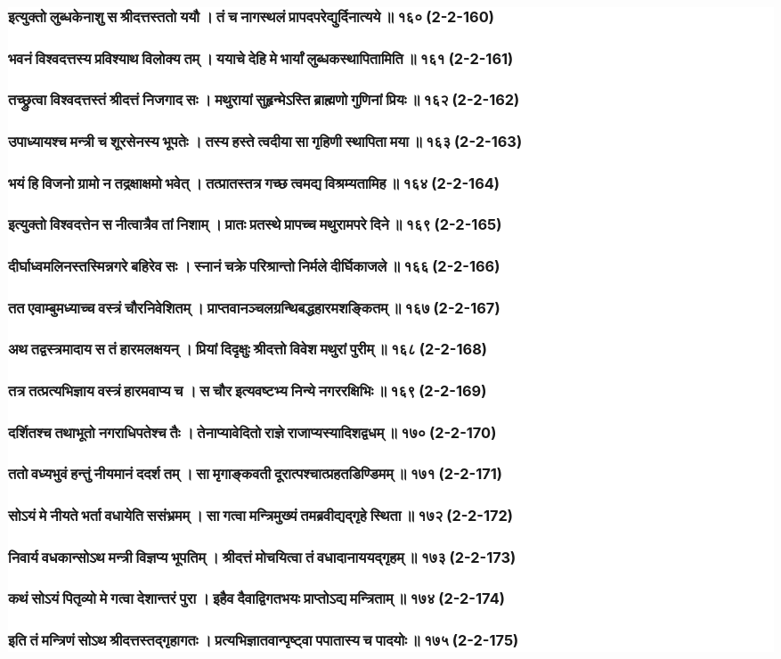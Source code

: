 ### इत्युक्तो लुब्धकेनाशु स श्रीदत्तस्ततो ययौ । तं च नागस्थलं प्रापदपरेद्युर्दिनात्यये ॥ १६० (2-2-160)

### भवनं विश्वदत्तस्य प्रविश्याथ विलोक्य तम् । ययाचे देहि मे भार्यां लुब्धकस्थापितामिति ॥ १६१ (2-2-161)

### तच्छ्रुत्वा विश्वदत्तस्तं श्रीदत्तं निजगाद सः । मथुरायां सुहृन्मेऽस्ति ब्राह्मणो गुणिनां प्रियः ॥ १६२ (2-2-162)

### उपाध्यायश्च मन्त्री च शूरसेनस्य भूपतेः । तस्य हस्ते त्वदीया सा गृहिणी स्थापिता मया ॥ १६३ (2-2-163)

### भयं हि विजनो ग्रामो न तद्रक्षाक्षमो भवेत् । तत्प्रातस्तत्र गच्छ त्वमद्य विश्रम्यतामिह ॥ १६४ (2-2-164)

### इत्युक्तो विश्वदत्तेन स नीत्वात्रैव तां निशाम् । प्रातः प्रतस्थे प्रापच्च मथुरामपरे दिने ॥ १६९ (2-2-165)

### दीर्घाध्वमलिनस्तस्मिन्नगरे बहिरेव सः । स्नानं चक्रे परिश्रान्तो निर्मले दीर्घिकाजले ॥ १६६ (2-2-166)

### तत एवाम्बुमध्याच्च वस्त्रं चौरनिवेशितम् । प्राप्तवानञ्चलग्रन्थिबद्धहारमशङ्कितम् ॥ १६७ (2-2-167)

### अथ तद्वस्त्रमादाय स तं हारमलक्षयन् । प्रियां दिदृक्षुः श्रीदत्तो विवेश मथुरां पुरीम् ॥ १६८ (2-2-168)

### तत्र तत्प्रत्यभिज्ञाय वस्त्रं हारमवाप्य च । स चौर इत्यवष्टभ्य निन्ये नगररक्षिभिः ॥ १६९ (2-2-169)

### दर्शितश्च तथाभूतो नगराधिपतेश्च तैः । तेनाप्यावेदितो राज्ञे राजाप्यस्यादिशद्वधम् ॥ १७० (2-2-170)

### ततो वध्यभुवं हन्तुं नीयमानं ददर्श तम् । सा मृगाङ्कवती दूरात्पश्चात्प्रहतडिण्डिमम् ॥ १७१ (2-2-171)

### सोऽयं मे नीयते भर्ता वधायेति ससंभ्रमम् । सा गत्वा मन्त्रिमुख्यं तमब्रवीद्यद्गृहे स्थिता ॥ १७२ (2-2-172)

### निवार्य वधकान्सोऽथ मन्त्री विज्ञप्य भूपतिम् । श्रीदत्तं मोचयित्वा तं वधादानाययद्गृहम् ॥ १७३ (2-2-173)

### कथं सोऽयं पितृव्यो मे गत्वा देशान्तरं पुरा । इहैव दैवाद्विगतभयः प्राप्तोऽद्य मन्त्रिताम् ॥ १७४ (2-2-174)

### इति तं मन्त्रिणं सोऽथ श्रीदत्तस्तद्गृहागतः । प्रत्यभिज्ञातवान्पृष्ट्वा पपातास्य च पादयोः ॥ १७५ (2-2-175)
